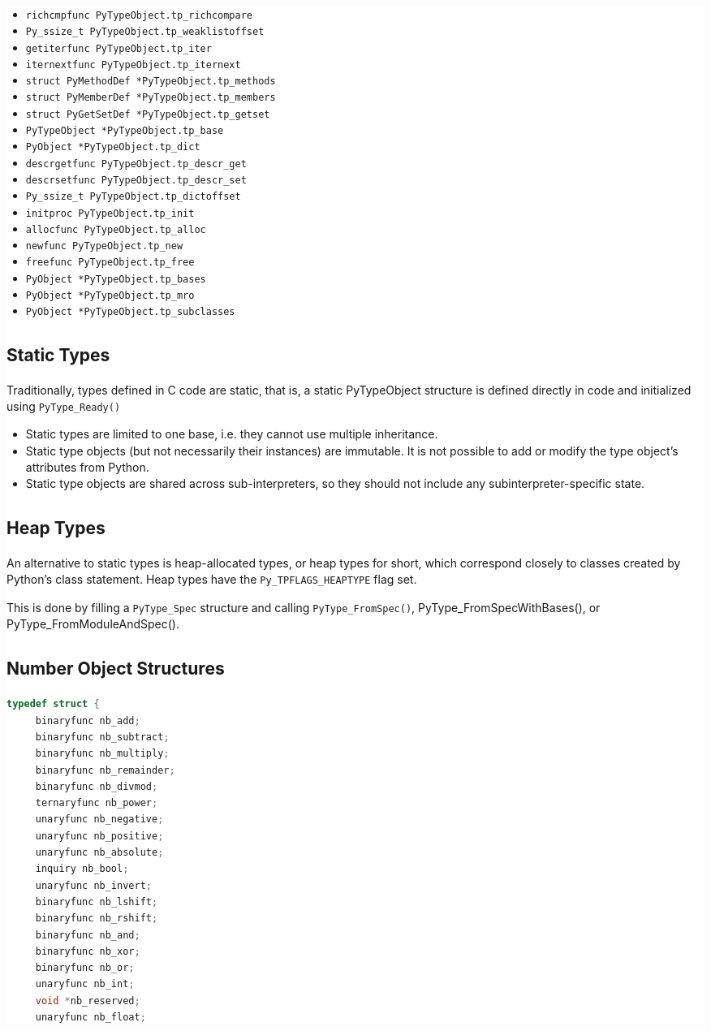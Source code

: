 - `richcmpfunc PyTypeObject.tp_richcompare`
- `Py_ssize_t PyTypeObject.tp_weaklistoffset`
- `getiterfunc PyTypeObject.tp_iter`
- `iternextfunc PyTypeObject.tp_iternext`
- `struct PyMethodDef *PyTypeObject.tp_methods`
- `struct PyMemberDef *PyTypeObject.tp_members`
- `struct PyGetSetDef *PyTypeObject.tp_getset`
- `PyTypeObject *PyTypeObject.tp_base`
- `PyObject *PyTypeObject.tp_dict`
- `descrgetfunc PyTypeObject.tp_descr_get`
- `descrsetfunc PyTypeObject.tp_descr_set`
- `Py_ssize_t PyTypeObject.tp_dictoffset`
- `initproc PyTypeObject.tp_init`
- `allocfunc PyTypeObject.tp_alloc`
- `newfunc PyTypeObject.tp_new`
- `freefunc PyTypeObject.tp_free`
- `PyObject *PyTypeObject.tp_bases`
- `PyObject *PyTypeObject.tp_mro`
- `PyObject *PyTypeObject.tp_subclasses`

## Static Types

Traditionally, types defined in C code are static, that is, a static PyTypeObject structure is defined directly in code and initialized using `PyType_Ready()`

- Static types are limited to one base, i.e. they cannot use multiple inheritance.
- Static type objects (but not necessarily their instances) are immutable. It is not possible to add or modify the type object’s attributes from Python.
- Static type objects are shared across sub-interpreters, so they should not include any subinterpreter-specific state.

## Heap Types

An alternative to static types is heap-allocated types, or heap types for short, which correspond closely to classes created by Python’s class statement. Heap types have the `Py_TPFLAGS_HEAPTYPE` flag set.

This is done by filling a `PyType_Spec` structure and calling `PyType_FromSpec()`, PyType_FromSpecWithBases(), or PyType_FromModuleAndSpec().

## Number Object Structures

```c title="type PyNumberMethods"
typedef struct {
     binaryfunc nb_add;
     binaryfunc nb_subtract;
     binaryfunc nb_multiply;
     binaryfunc nb_remainder;
     binaryfunc nb_divmod;
     ternaryfunc nb_power;
     unaryfunc nb_negative;
     unaryfunc nb_positive;
     unaryfunc nb_absolute;
     inquiry nb_bool;
     unaryfunc nb_invert;
     binaryfunc nb_lshift;
     binaryfunc nb_rshift;
     binaryfunc nb_and;
     binaryfunc nb_xor;
     binaryfunc nb_or;
     unaryfunc nb_int;
     void *nb_reserved;
     unaryfunc nb_float;

```